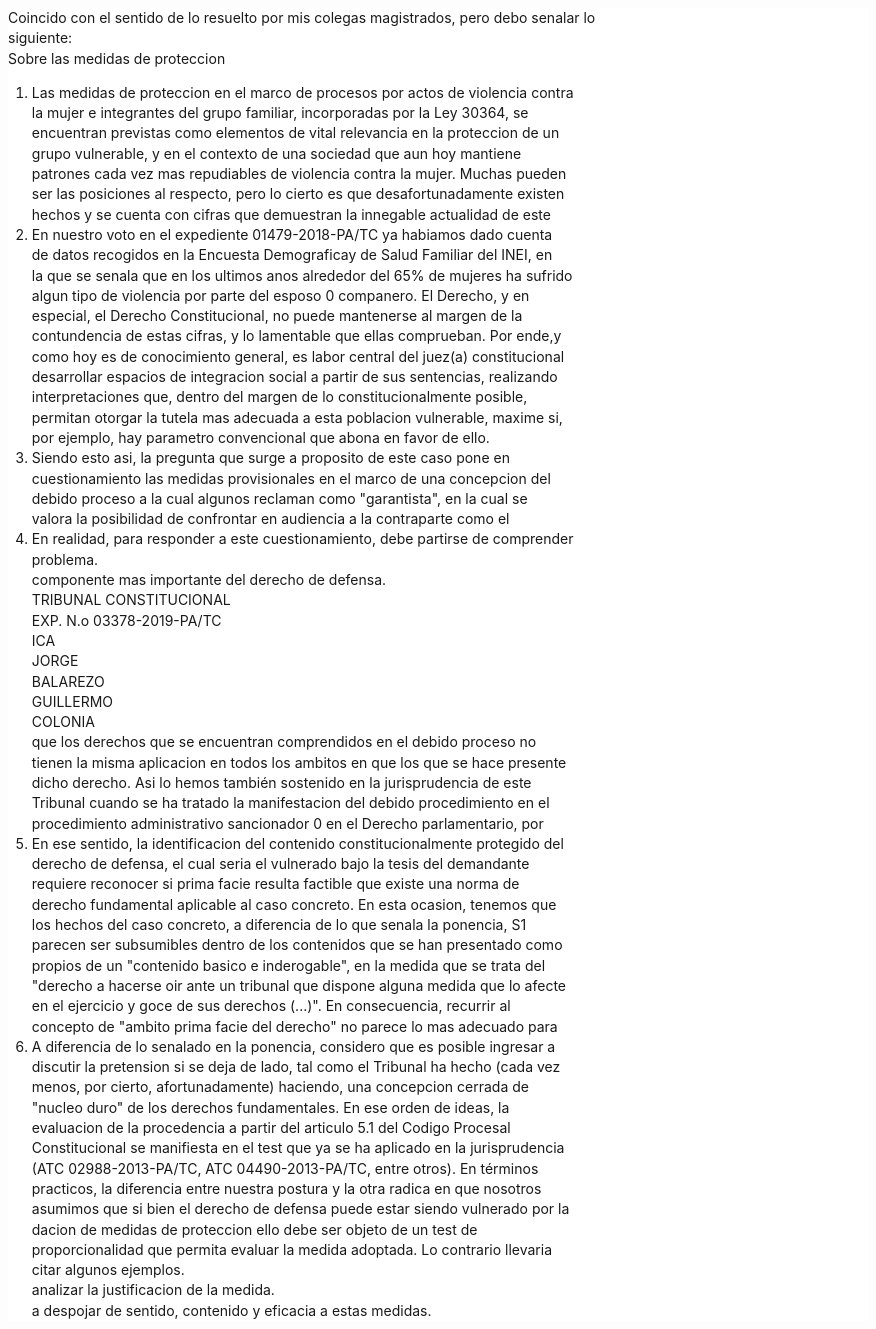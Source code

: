 Coincido con el sentido de lo resuelto por mis colegas magistrados, pero debo senalar lo  
siguiente:  
Sobre las medidas de proteccion  
1. Las medidas de proteccion en el marco de procesos por actos de violencia contra  
la mujer e integrantes del grupo familiar, incorporadas por la Ley 30364, se  
encuentran previstas como elementos de vital relevancia en la proteccion de un  
grupo vulnerable, y en el contexto de una sociedad que aun hoy mantiene  
patrones cada vez mas repudiables de violencia contra la mujer. Muchas pueden  
ser las posiciones al respecto, pero lo cierto es que desafortunadamente existen  
hechos y se cuenta con cifras que demuestran la innegable actualidad de este  
2. En nuestro voto en el expediente 01479-2018-PA/TC ya habiamos dado cuenta  
de datos recogidos en la Encuesta Demograficay de Salud Familiar del INEI, en  
la que se senala que en los ultimos anos alrededor del 65% de mujeres ha sufrido  
algun tipo de violencia por parte del esposo 0 companero. El Derecho, y en  
especial, el Derecho Constitucional, no puede mantenerse al margen de la  
contundencia de estas cifras, y lo lamentable que ellas comprueban. Por ende,y  
como hoy es de conocimiento general, es labor central del juez(a) constitucional  
desarrollar espacios de integracion social a partir de sus sentencias, realizando  
interpretaciones que, dentro del margen de lo constitucionalmente posible,  
permitan otorgar la tutela mas adecuada a esta poblacion vulnerable, maxime si,  
por ejemplo, hay parametro convencional que abona en favor de ello.  
3. Siendo esto asi, la pregunta que surge a proposito de este caso pone en  
cuestionamiento las medidas provisionales en el marco de una concepcion del  
debido proceso a la cual algunos reclaman como "garantista", en la cual se  
valora la posibilidad de confrontar en audiencia a la contraparte como el  
4. En realidad, para responder a este cuestionamiento, debe partirse de comprender  
problema.  
componente mas importante del derecho de defensa.  
TRIBUNAL CONSTITUCIONAL  
EXP. N.o 03378-2019-PA/TC  
ICA  
JORGE  
BALAREZO  
GUILLERMO  
COLONIA  
que los derechos que se encuentran comprendidos en el debido proceso no  
tienen la misma aplicacion en todos los ambitos en que los que se hace presente  
dicho derecho. Asi lo hemos también sostenido en la jurisprudencia de este  
Tribunal cuando se ha tratado la manifestacion del debido procedimiento en el  
procedimiento administrativo sancionador 0 en el Derecho parlamentario, por  
5. En ese sentido, la identificacion del contenido constitucionalmente protegido del  
derecho de defensa, el cual seria el vulnerado bajo la tesis del demandante  
requiere reconocer si prima facie resulta factible que existe una norma de  
derecho fundamental aplicable al caso concreto. En esta ocasion, tenemos que  
los hechos del caso concreto, a diferencia de lo que senala la ponencia, S1  
parecen ser subsumibles dentro de los contenidos que se han presentado como  
propios de un "contenido basico e inderogable", en la medida que se trata del  
"derecho a hacerse oir ante un tribunal que dispone alguna medida que lo afecte  
en el ejercicio y goce de sus derechos (...)". En consecuencia, recurrir al  
concepto de "ambito prima facie del derecho" no parece lo mas adecuado para  
6. A diferencia de lo senalado en la ponencia, considero que es posible ingresar a  
discutir la pretension si se deja de lado, tal como el Tribunal ha hecho (cada vez  
menos, por cierto, afortunadamente) haciendo, una concepcion cerrada de  
"nucleo duro" de los derechos fundamentales. En ese orden de ideas, la  
evaluacion de la procedencia a partir del articulo 5.1 del Codigo Procesal  
Constitucional se manifiesta en el test que ya se ha aplicado en la jurisprudencia  
(ATC 02988-2013-PA/TC, ATC 04490-2013-PA/TC, entre otros). En términos  
practicos, la diferencia entre nuestra postura y la otra radica en que nosotros  
asumimos que si bien el derecho de defensa puede estar siendo vulnerado por la  
dacion de medidas de proteccion ello debe ser objeto de un test de  
proporcionalidad que permita evaluar la medida adoptada. Lo contrario llevaria  
citar algunos ejemplos.  
analizar la justificacion de la medida.  
a despojar de sentido, contenido y eficacia a estas medidas.  